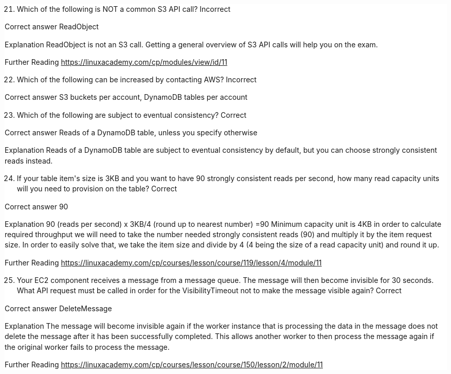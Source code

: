 21) Which of the following is NOT a common S3 API call?
Incorrect

Correct answer
ReadObject

Explanation
ReadObject is not an S3 call. Getting a general overview of S3 API calls will help you on the exam.

Further Reading
https://linuxacademy.com/cp/modules/view/id/11

22) Which of the following can be increased by contacting AWS?
Incorrect

Correct answer
S3 buckets per account, DynamoDB tables per account

23) Which of the following are subject to eventual consistency?
Correct

Correct answer
Reads of a DynamoDB table, unless you specify otherwise

Explanation
Reads of a DynamoDB table are subject to eventual consistency by default, but you can choose strongly consistent reads instead.

24) If your table item's size is 3KB and you want to have 90 strongly consistent reads per second, how many read capacity units will you need to provision on the table?
Correct

Correct answer
90

Explanation
90 (reads per second) x 3KB/4 (round up to nearest number) =90 Minimum capacity unit is 4KB in order to calculate required throughput we will need to take the number needed strongly consistent reads (90) and multiply it by the item request size. In order to easily solve that, we take the item size and divide by 4 (4 being the size of a read capacity unit) and round it up.

Further Reading
https://linuxacademy.com/cp/courses/lesson/course/119/lesson/4/module/11

25) Your EC2 component receives a message from a message queue. The message will then become invisible for 30 seconds. What API request must be called in order for the VisibilityTimeout not to make the message visible again?
Correct

Correct answer
DeleteMessage

Explanation
The message will become invisible again if the worker instance that is processing the data in the message does not delete the message after it has been successfully completed. This allows another worker to then process the message again if the original worker fails to process the message.

Further Reading
https://linuxacademy.com/cp/courses/lesson/course/150/lesson/2/module/11
